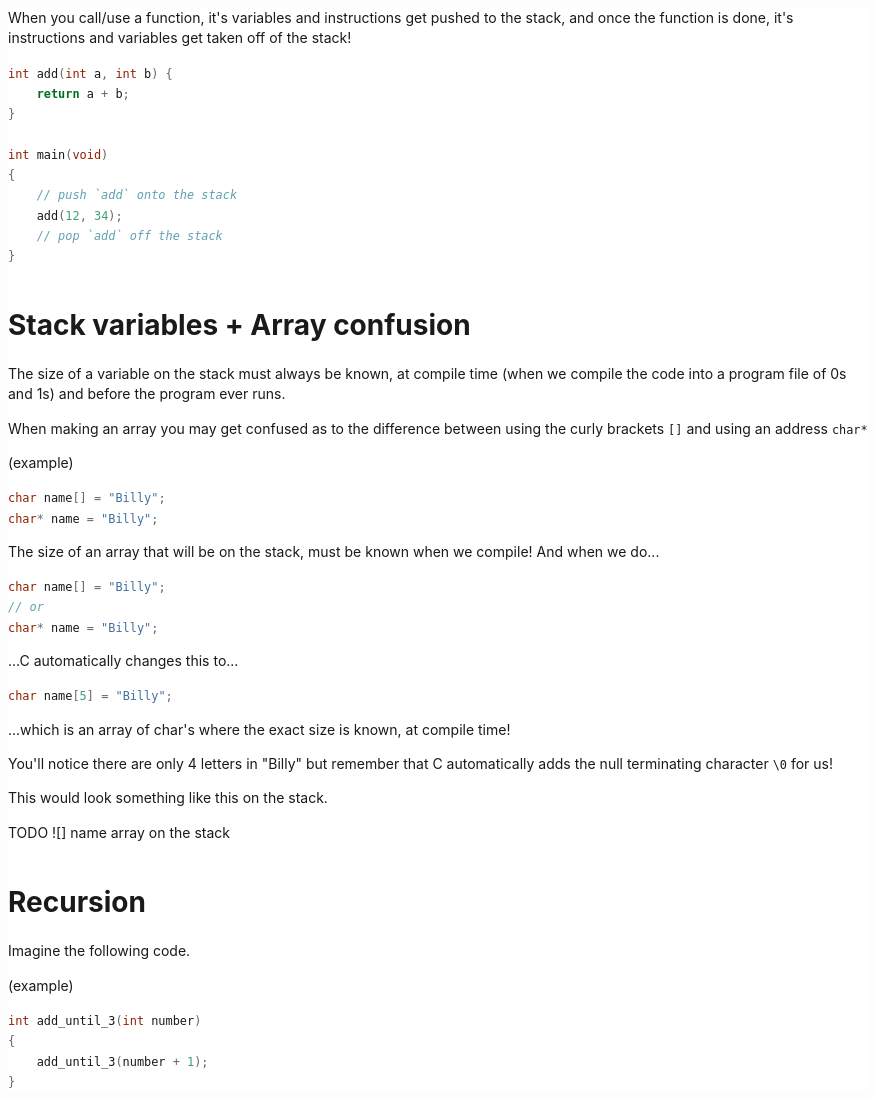 When you call/use a function, it's variables and instructions get pushed to the stack, and once the function is done, it's instructions and variables get taken off of the stack!

```c
int add(int a, int b) {
	return a + b;
}

int main(void) 
{
	// push `add` onto the stack
	add(12, 34);
	// pop `add` off the stack
}
```

# Stack variables + Array confusion
The size of a variable on the stack must always be known, at compile time (when we compile the code into a program file of 0s and 1s) and before the program ever runs.

When making an array you may get confused as to the difference between using the curly brackets `[]` and using an address `char*`

(example)
```c
char name[] = "Billy";
char* name = "Billy";
```

The size of an array that will be on the stack, must be known when we compile! And when we do...

```c
char name[] = "Billy";
// or
char* name = "Billy";
```

...C automatically changes this to...

```c
char name[5] = "Billy";
```

...which is an array of char's where the exact size is known, at compile time!

You'll notice there are only 4 letters in "Billy" but remember that C automatically adds the null terminating character `\0` for us!

This would look something like this on the stack.

TODO ![] name array on the stack

# Recursion
Imagine the following code.

(example)
```c
int add_until_3(int number)
{
	add_until_3(number + 1);
}
```
